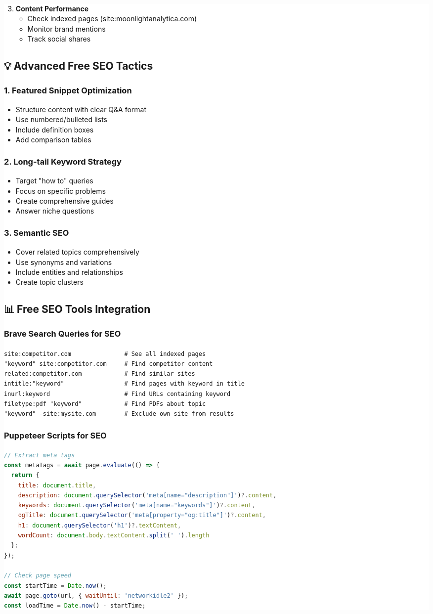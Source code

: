 3. **Content Performance**
   - Check indexed pages (site:moonlightanalytica.com)
   - Monitor brand mentions
   - Track social shares

## 💡 Advanced Free SEO Tactics

### 1. Featured Snippet Optimization
- Structure content with clear Q&A format
- Use numbered/bulleted lists
- Include definition boxes
- Add comparison tables

### 2. Long-tail Keyword Strategy
- Target "how to" queries
- Focus on specific problems
- Create comprehensive guides
- Answer niche questions

### 3. Semantic SEO
- Cover related topics comprehensively
- Use synonyms and variations
- Include entities and relationships
- Create topic clusters

## 📊 Free SEO Tools Integration

### Brave Search Queries for SEO
```
site:competitor.com               # See all indexed pages
"keyword" site:competitor.com     # Find competitor content
related:competitor.com            # Find similar sites
intitle:"keyword"                 # Find pages with keyword in title
inurl:keyword                     # Find URLs containing keyword
filetype:pdf "keyword"            # Find PDFs about topic
"keyword" -site:mysite.com        # Exclude own site from results
```

### Puppeteer Scripts for SEO
```javascript
// Extract meta tags
const metaTags = await page.evaluate(() => {
  return {
    title: document.title,
    description: document.querySelector('meta[name="description"]')?.content,
    keywords: document.querySelector('meta[name="keywords"]')?.content,
    ogTitle: document.querySelector('meta[property="og:title"]')?.content,
    h1: document.querySelector('h1')?.textContent,
    wordCount: document.body.textContent.split(' ').length
  };
});

// Check page speed
const startTime = Date.now();
await page.goto(url, { waitUntil: 'networkidle2' });
const loadTime = Date.now() - startTime;
```
